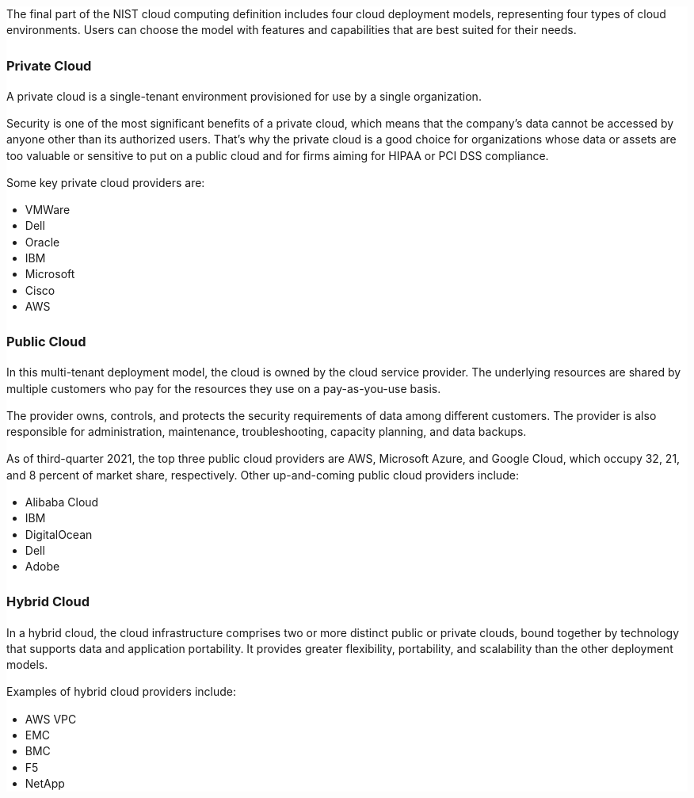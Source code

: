 The final part of the NIST cloud computing definition includes four cloud deployment models, representing four types of cloud environments. Users can choose the model with features and capabilities that are best suited for their needs.

### Private Cloud
A private cloud is a single-tenant environment provisioned for use by a single organization.

Security is one of the most significant benefits of a private cloud, which means that the company’s data cannot be accessed by anyone other than its authorized users. That’s why the private cloud is a good choice for organizations whose data or assets are too valuable or sensitive to put on a public cloud and for firms aiming for HIPAA or PCI DSS compliance.

Some key private cloud providers are:

- VMWare
- Dell
- Oracle
- IBM
- Microsoft
- Cisco
- AWS

### Public Cloud
In this multi-tenant deployment model, the cloud is owned by the cloud service provider. The underlying resources are shared by multiple customers who pay for the resources they use on a pay-as-you-use basis.

The provider owns, controls, and protects the security requirements of data among different customers. The provider is also responsible for administration, maintenance, troubleshooting, capacity planning, and data backups.

As of third-quarter 2021, the top three public cloud providers are AWS, Microsoft Azure, and Google Cloud, which occupy 32, 21, and 8 percent of market share, respectively. Other up-and-coming public cloud providers include:

- Alibaba Cloud
- IBM
- DigitalOcean
- Dell
- Adobe

### Hybrid Cloud
In a hybrid cloud, the cloud infrastructure comprises two or more distinct public or private clouds, bound together by technology that supports data and application portability. It provides greater flexibility, portability, and scalability than the other deployment models.

Examples of hybrid cloud providers include:

- AWS VPC
- EMC
- BMC
- F5
- NetApp
